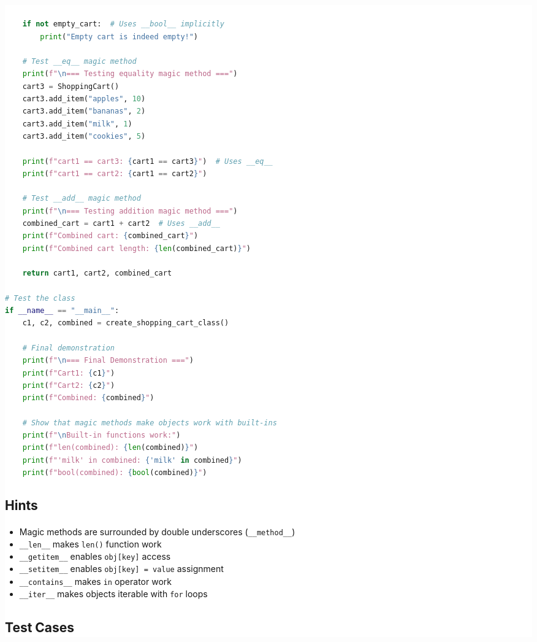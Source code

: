 ```python
    
    if not empty_cart:  # Uses __bool__ implicitly
        print("Empty cart is indeed empty!")
    
    # Test __eq__ magic method
    print(f"\n=== Testing equality magic method ===")
    cart3 = ShoppingCart()
    cart3.add_item("apples", 10)
    cart3.add_item("bananas", 2)
    cart3.add_item("milk", 1)
    cart3.add_item("cookies", 5)
    
    print(f"cart1 == cart3: {cart1 == cart3}")  # Uses __eq__
    print(f"cart1 == cart2: {cart1 == cart2}")
    
    # Test __add__ magic method
    print(f"\n=== Testing addition magic method ===")
    combined_cart = cart1 + cart2  # Uses __add__
    print(f"Combined cart: {combined_cart}")
    print(f"Combined cart length: {len(combined_cart)}")
    
    return cart1, cart2, combined_cart

# Test the class
if __name__ == "__main__":
    c1, c2, combined = create_shopping_cart_class()
    
    # Final demonstration
    print(f"\n=== Final Demonstration ===")
    print(f"Cart1: {c1}")
    print(f"Cart2: {c2}")
    print(f"Combined: {combined}")
    
    # Show that magic methods make objects work with built-ins
    print(f"\nBuilt-in functions work:")
    print(f"len(combined): {len(combined)}")
    print(f"'milk' in combined: {'milk' in combined}")
    print(f"bool(combined): {bool(combined)}")
```

## Hints

- Magic methods are surrounded by double underscores (`__method__`)
- `__len__` makes `len()` function work
- `__getitem__` enables `obj[key]` access
- `__setitem__` enables `obj[key] = value` assignment
- `__contains__` makes `in` operator work
- `__iter__` makes objects iterable with `for` loops

## Test Cases
